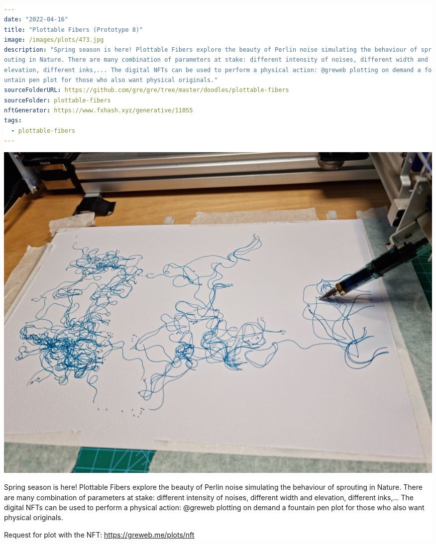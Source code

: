 ```yaml
---
date: "2022-04-16"
title: "Plottable Fibers (Prototype 8)"
image: /images/plots/473.jpg
description: "Spring season is here! Plottable Fibers explore the beauty of Perlin noise simulating the behaviour of sprouting in Nature. There are many combination of parameters at stake: different intensity of noises, different width and elevation, different inks,... The digital NFTs can be used to perform a physical action: @greweb plotting on demand a fountain pen plot for those who also want physical originals."
sourceFolderURL: https://github.com/gre/gre/tree/master/doodles/plottable-fibers
sourceFolder: plottable-fibers
nftGenerator: https://www.fxhash.xyz/generative/11055
tags:
  - plottable-fibers
---
```


<img src="/images/plots/473z.jpg" width="100%"/>

Spring season is here! Plottable Fibers explore the beauty of Perlin noise simulating the behaviour of sprouting in Nature. There are many combination of parameters at stake: different intensity of noises, different width and elevation, different inks,... The digital NFTs can be used to perform a physical action: @greweb plotting on demand a fountain pen plot for those who also want physical originals.

Request for plot with the NFT: https://greweb.me/plots/nft
